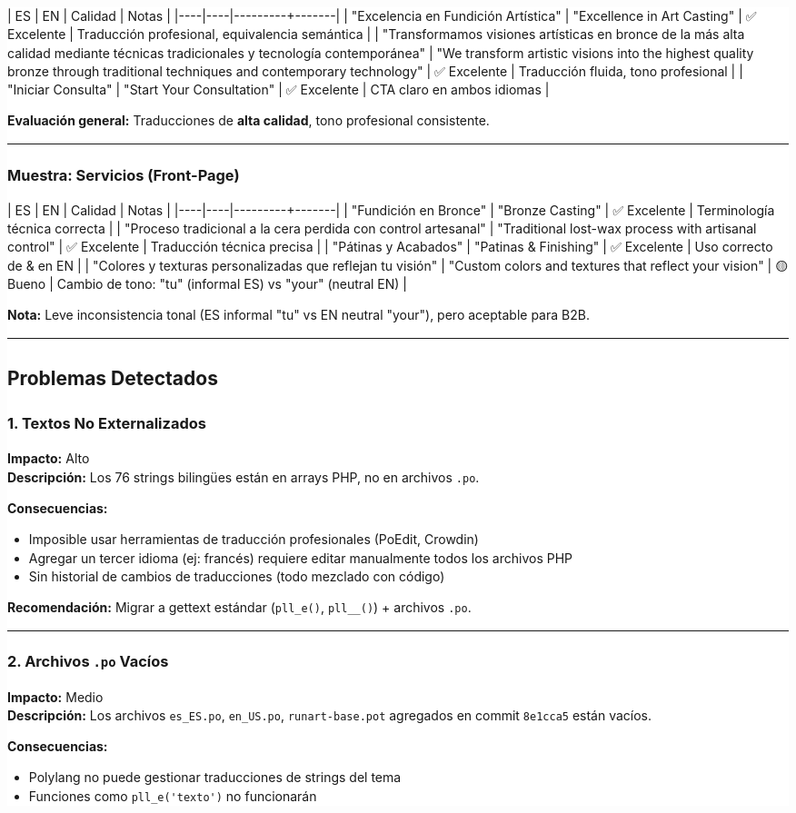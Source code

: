 | ES | EN | Calidad | Notas |
|----|----|---------+-------|
| "Excelencia en Fundición Artística" | "Excellence in Art Casting" | ✅ Excelente | Traducción profesional, equivalencia semántica |
| "Transformamos visiones artísticas en bronce de la más alta calidad mediante técnicas tradicionales y tecnología contemporánea" | "We transform artistic visions into the highest quality bronze through traditional techniques and contemporary technology" | ✅ Excelente | Traducción fluida, tono profesional |
| "Iniciar Consulta" | "Start Your Consultation" | ✅ Excelente | CTA claro en ambos idiomas |

**Evaluación general:** Traducciones de **alta calidad**, tono profesional consistente.

---

### Muestra: Servicios (Front-Page)

| ES | EN | Calidad | Notas |
|----|----|---------+-------|
| "Fundición en Bronce" | "Bronze Casting" | ✅ Excelente | Terminología técnica correcta |
| "Proceso tradicional a la cera perdida con control artesanal" | "Traditional lost-wax process with artisanal control" | ✅ Excelente | Traducción técnica precisa |
| "Pátinas y Acabados" | "Patinas & Finishing" | ✅ Excelente | Uso correcto de & en EN |
| "Colores y texturas personalizadas que reflejan tu visión" | "Custom colors and textures that reflect your vision" | 🟡 Bueno | Cambio de tono: "tu" (informal ES) vs "your" (neutral EN) |

**Nota:** Leve inconsistencia tonal (ES informal "tu" vs EN neutral "your"), pero aceptable para B2B.

---

## Problemas Detectados

### 1. **Textos No Externalizados**

**Impacto:** Alto  
**Descripción:** Los 76 strings bilingües están en arrays PHP, no en archivos `.po`.

**Consecuencias:**
- Imposible usar herramientas de traducción profesionales (PoEdit, Crowdin)
- Agregar un tercer idioma (ej: francés) requiere editar manualmente todos los archivos PHP
- Sin historial de cambios de traducciones (todo mezclado con código)

**Recomendación:** Migrar a gettext estándar (`pll_e()`, `pll__()`) + archivos `.po`.

---

### 2. **Archivos `.po` Vacíos**

**Impacto:** Medio  
**Descripción:** Los archivos `es_ES.po`, `en_US.po`, `runart-base.pot` agregados en commit `8e1cca5` están vacíos.

**Consecuencias:**
- Polylang no puede gestionar traducciones de strings del tema
- Funciones como `pll_e('texto')` no funcionarán
